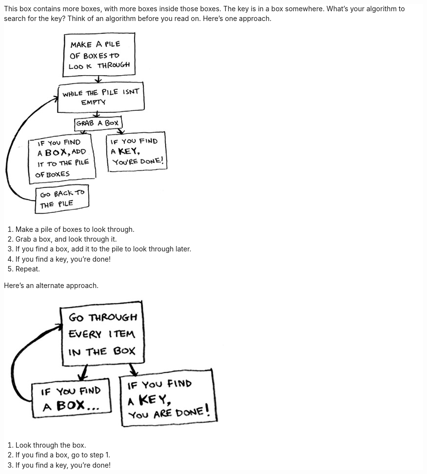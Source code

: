 
This box contains more boxes, with more boxes inside those boxes. The key is in a box somewhere. What’s your algorithm to search for the key? Think of an algorithm before you read on. 
Here’s one approach.

![chapter_03_02](../images/03/chapter_03_02.jpg)


1. Make a pile of boxes to look through. 
2. Grab a box, and look through it. 
3. If you find a box, add it to the pile to look through later. 
4. If you find a key, you’re done! 
5. Repeat. 

Here’s an alternate approach.

![chapter_03_03](../images/03/chapter_03_03.jpg)

1. Look through the box. 
2. If you find a box, go to step 1. 
3. If you find a key, you’re done! 
